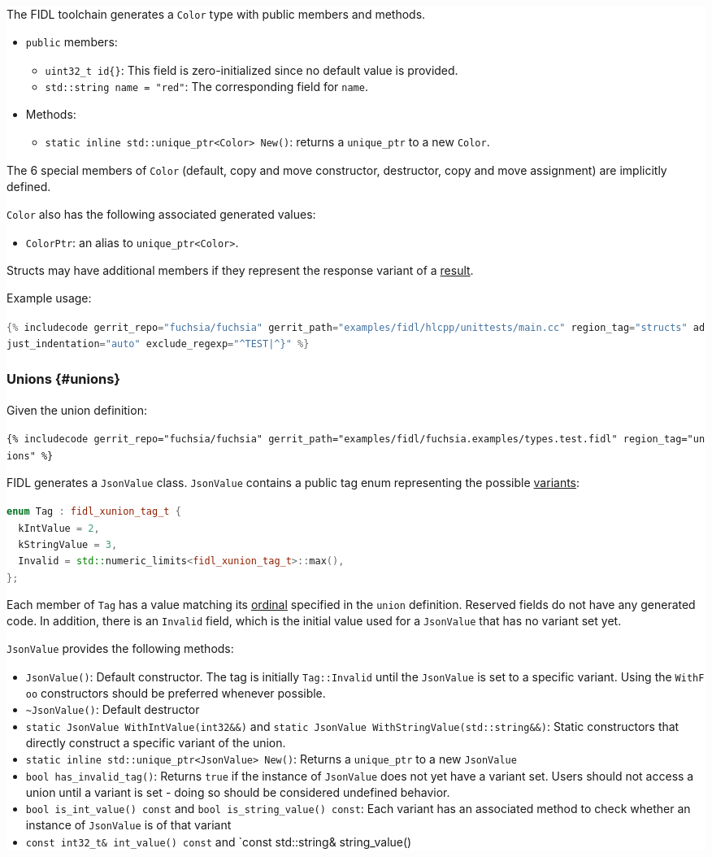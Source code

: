The FIDL toolchain generates a `Color` type with public members and methods.

* `public` members:
  * `uint32_t id{}`: This field is zero-initialized since no default value is
    provided.
  * `std::string name = "red"`: The corresponding field for `name`.

* Methods:
  * `static inline std::unique_ptr<Color> New()`: returns a `unique_ptr` to a
    new `Color`.

The 6 special members of `Color` (default, copy and move constructor,
destructor, copy and move assignment) are implicitly defined.

`Color` also has the following associated generated values:

* `ColorPtr`: an alias to `unique_ptr<Color>`.

Structs may have additional members if they represent the response variant of a
[result](#protocols-results).

Example usage:

```c++
{% includecode gerrit_repo="fuchsia/fuchsia" gerrit_path="examples/fidl/hlcpp/unittests/main.cc" region_tag="structs" adjust_indentation="auto" exclude_regexp="^TEST|^}" %}
```

### Unions {#unions}

Given the union definition:

```fidl
{% includecode gerrit_repo="fuchsia/fuchsia" gerrit_path="examples/fidl/fuchsia.examples/types.test.fidl" region_tag="unions" %}
```

FIDL generates a `JsonValue` class. `JsonValue` contains a public tag enum
representing the possible [variants][union-lexicon]:

```c++
enum Tag : fidl_xunion_tag_t {
  kIntValue = 2,
  kStringValue = 3,
  Invalid = std::numeric_limits<fidl_xunion_tag_t>::max(),
};
```

Each member of `Tag` has a value matching its [ordinal][union-lexicon] specified
in the `union` definition. Reserved fields do not have any generated code. In
addition, there is an `Invalid` field, which is the initial value used for a
`JsonValue` that has no variant set yet.

`JsonValue` provides the following methods:

* `JsonValue()`: Default constructor. The tag is initially `Tag::Invalid` until
  the `JsonValue` is set to a specific variant. Using the `WithFoo` constructors
  should be preferred whenever possible.
* `~JsonValue()`: Default destructor
* `static JsonValue WithIntValue(int32&&)` and `static JsonValue
  WithStringValue(std::string&&)`: Static constructors that directly construct a
  specific variant of the union.
* `static inline std::unique_ptr<JsonValue> New()`: Returns a `unique_ptr` to a
  new `JsonValue`
* `bool has_invalid_tag()`: Returns `true` if the instance of `JsonValue` does
   not yet have a variant set. Users should not access a union until a variant
   is set - doing so should be considered undefined behavior.
* `bool is_int_value() const` and `bool is_string_value() const`: Each variant
  has an associated method to check whether an instance of `JsonValue` is of
  that variant
* `const int32_t& int_value() const` and `const std::string& string_value()

[anon-names]: /docs/reference/fidl/language/language.md#inline-layouts
[client-tut]: /docs/development/languages/fidl/tutorials/hlcpp/basics/client.md
[server-tut]: /docs/development/languages/fidl/tutorials/hlcpp/basics/server.md
[lang-constants]: /docs/reference/fidl/language/language.md#constants
[lang-bits]: /docs/reference/fidl/language/language.md#bits
[lang-enums]: /docs/reference/fidl/language/language.md#enums
[lang-flexible]: /docs/reference/fidl/language/language.md#strict-vs-flexible
[lang-structs]: /docs/reference/fidl/language/language.md#structs
[lang-tables]: /docs/reference/fidl/language/language.md#tables
[lang-unions]: /docs/reference/fidl/language/language.md#unions
[lang-protocols]: /docs/reference/fidl/language/language.md#protocols
[lang-protocol-composition]: /docs/reference/fidl/language/language.md#protocol-composition
[lang-resource]: /docs/reference/fidl/language/language.md#value-vs-resource
[union-lexicon]: /docs/reference/fidl/language/lexicon.md#union-terms
[unknown-attr]: /docs/reference/fidl/language/attributes.md#unknown
[traversal]: /docs/reference/fidl/language/wire-format/README.md#traversal-order
[fostr]: /garnet/public/lib/fostr
[fostr-tutorial]: /docs/development/languages/fidl/tutorials/hlcpp/topics/fostr.md